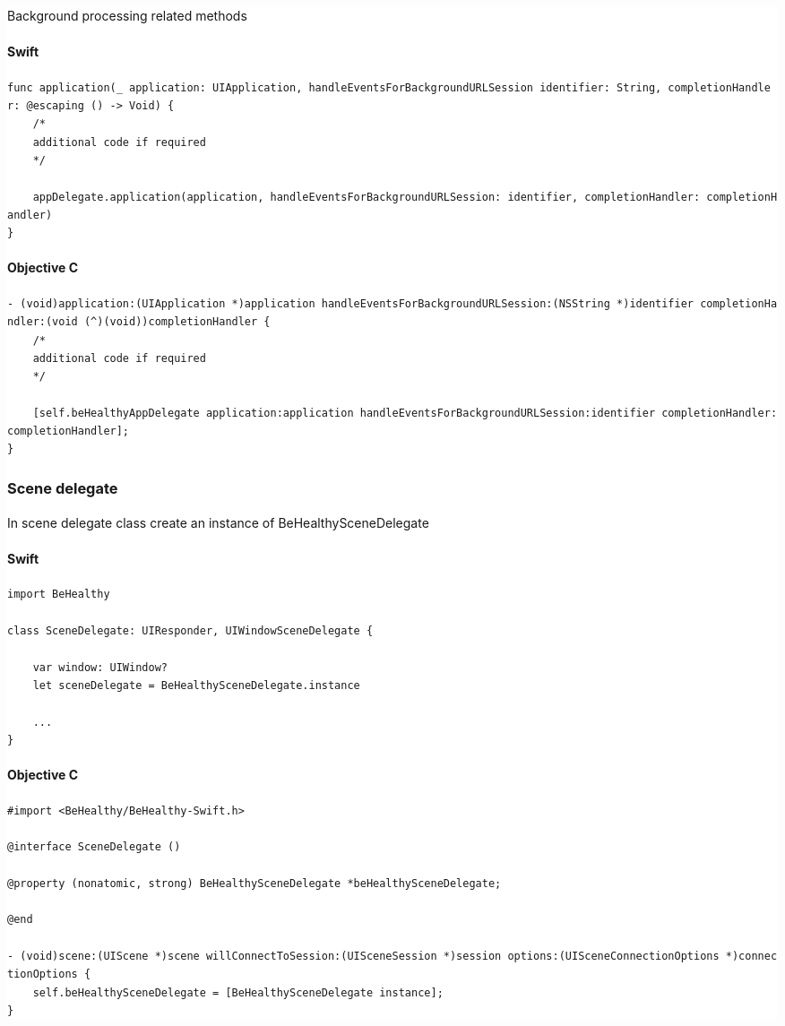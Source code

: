 ```
```
    
Background processing related methods

#### Swift

```
func application(_ application: UIApplication, handleEventsForBackgroundURLSession identifier: String, completionHandler: @escaping () -> Void) {
    /*  
    additional code if required
    */

    appDelegate.application(application, handleEventsForBackgroundURLSession: identifier, completionHandler: completionHandler)
}
```

#### Objective C

```
- (void)application:(UIApplication *)application handleEventsForBackgroundURLSession:(NSString *)identifier completionHandler:(void (^)(void))completionHandler {
    /*  
    additional code if required
    */
    
    [self.beHealthyAppDelegate application:application handleEventsForBackgroundURLSession:identifier completionHandler:completionHandler];
}
```

### Scene delegate

In scene delegate class create an instance of BeHealthySceneDelegate

#### Swift

```
import BeHealthy

class SceneDelegate: UIResponder, UIWindowSceneDelegate {

    var window: UIWindow?
    let sceneDelegate = BeHealthySceneDelegate.instance
    
    ...
}
```

#### Objective C

```
#import <BeHealthy/BeHealthy-Swift.h>

@interface SceneDelegate ()

@property (nonatomic, strong) BeHealthySceneDelegate *beHealthySceneDelegate;

@end

- (void)scene:(UIScene *)scene willConnectToSession:(UISceneSession *)session options:(UISceneConnectionOptions *)connectionOptions {
    self.beHealthySceneDelegate = [BeHealthySceneDelegate instance];
}
```
